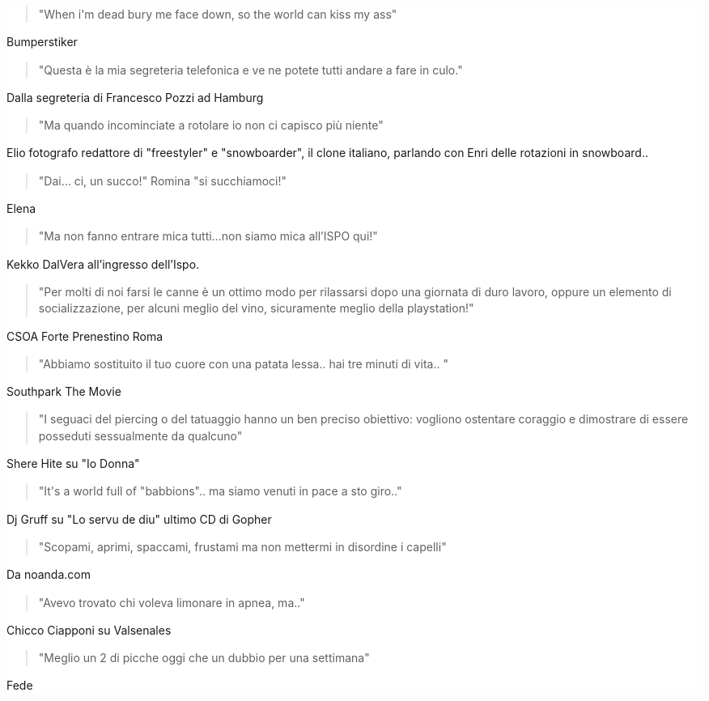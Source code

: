 
>"When i'm dead bury me face down, so the world can kiss my ass"

Bumperstiker


>"Questa è la mia segreteria telefonica e ve ne potete tutti andare a fare in culo."

Dalla segreteria di Francesco Pozzi ad Hamburg


>"Ma quando incominciate a rotolare io non ci capisco più niente"

Elio fotografo redattore di "freestyler" e "snowboarder", il clone italiano, parlando con Enri delle rotazioni in snowboard..


>"Dai… ci, un succo!" Romina
"si succhiamoci!"

Elena


>"Ma non fanno entrare mica tutti…non siamo mica all’ISPO qui!"

Kekko DalVera all’ingresso dell’Ispo.


>"Per molti di noi farsi le canne è un ottimo modo per rilassarsi dopo una giornata di duro lavoro, oppure un elemento di socializzazione, per alcuni meglio del vino, sicuramente meglio della playstation!"

CSOA Forte Prenestino Roma


>"Abbiamo sostituito il tuo cuore con una patata lessa..
hai tre minuti di vita.. "

Southpark The Movie


>"I seguaci del piercing o del tatuaggio hanno un ben preciso obiettivo: vogliono ostentare coraggio e dimostrare di essere posseduti sessualmente da qualcuno"

Shere Hite su "Io Donna"


>"It's a world full of "babbions".. ma siamo venuti in pace a sto giro.."

Dj Gruff su "Lo servu de diu" ultimo CD di Gopher



>"Scopami, aprimi, spaccami, frustami ma non mettermi in disordine i capelli"

Da noanda.com


>"Avevo trovato chi voleva limonare in apnea, ma.."

Chicco Ciapponi su Valsenales


>"Meglio un 2 di picche oggi che un dubbio per una settimana"

Fede

